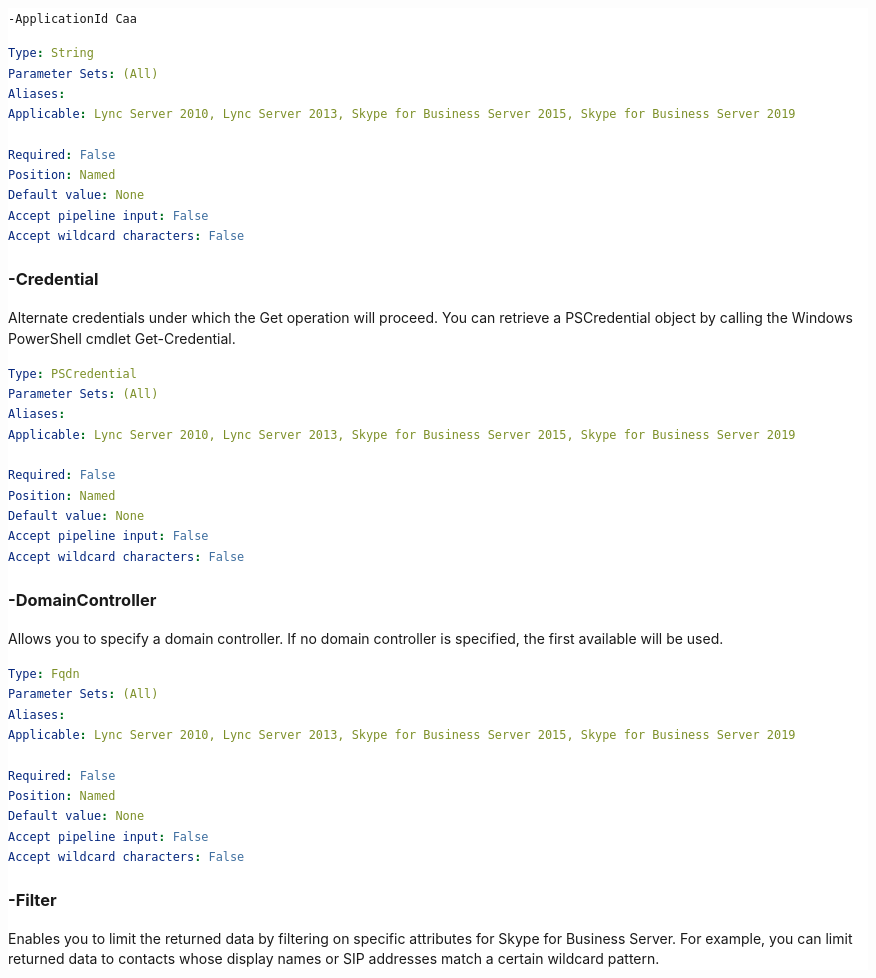 `-ApplicationId Caa`

```yaml
Type: String
Parameter Sets: (All)
Aliases: 
Applicable: Lync Server 2010, Lync Server 2013, Skype for Business Server 2015, Skype for Business Server 2019

Required: False
Position: Named
Default value: None
Accept pipeline input: False
Accept wildcard characters: False
```

### -Credential
Alternate credentials under which the Get operation will proceed.
You can retrieve a PSCredential object by calling the Windows PowerShell cmdlet Get-Credential.

```yaml
Type: PSCredential
Parameter Sets: (All)
Aliases: 
Applicable: Lync Server 2010, Lync Server 2013, Skype for Business Server 2015, Skype for Business Server 2019

Required: False
Position: Named
Default value: None
Accept pipeline input: False
Accept wildcard characters: False
```

### -DomainController
Allows you to specify a domain controller.
If no domain controller is specified, the first available will be used.

```yaml
Type: Fqdn
Parameter Sets: (All)
Aliases: 
Applicable: Lync Server 2010, Lync Server 2013, Skype for Business Server 2015, Skype for Business Server 2019

Required: False
Position: Named
Default value: None
Accept pipeline input: False
Accept wildcard characters: False
```

### -Filter
Enables you to limit the returned data by filtering on specific attributes for Skype for Business Server.
For example, you can limit returned data to contacts whose display names or SIP addresses match a certain wildcard pattern.
